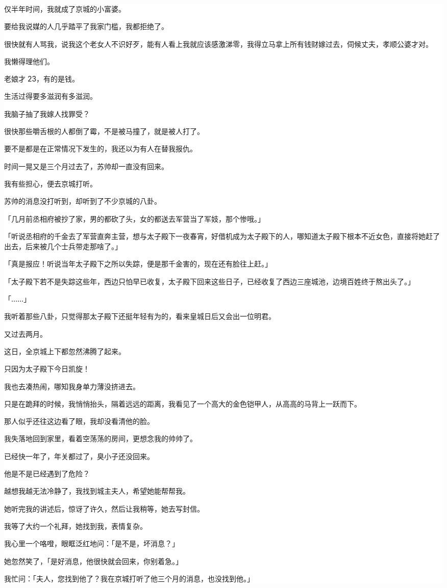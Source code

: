 仅半年时间，我就成了京城的小富婆。

要给我说媒的人几乎踏平了我家门槛，我都拒绝了。

很快就有人骂我，说我这个老女人不识好歹，能有人看上我就应该感激涕零，我得立马拿上所有钱财嫁过去，伺候丈夫，孝顺公婆才对。

我懒得理他们。

老娘才 23，有的是钱。

生活过得要多滋润有多滋润。

我脑子抽了我嫁人找罪受？

很快那些嚼舌根的人都倒了霉，不是被马撞了，就是被人打了。

要不是都是在正常情况下发生的，我还以为有人在替我报仇。

时间一晃又是三个月过去了，苏帅却一直没有回来。

我有些担心，便去京城打听。

苏帅的消息没打听到，却听到了不少京城的八卦。

「几月前丞相府被抄了家，男的都砍了头，女的都送去军营当了军妓，那个惨哦。」

「听说丞相府的千金去了军营直奔主营，想与太子殿下一夜春宵，好借机成为太子殿下的人，哪知道太子殿下根本不近女色，直接将她赶了出去，后来被几个士兵带走那啥了。」

「真是报应！听说当年太子殿下之所以失踪，便是那千金害的，现在还有脸往上赶。」

「太子殿下若不是失踪这些年，西边只怕早已收复，太子殿下回来这些日子，已经收复了西边三座城池，边境百姓终于熬出头了。」

「……」

我听着那些八卦，只觉得那太子殿下还挺年轻有为的，看来皇城日后又会出一位明君。

又过去两月。

这日，全京城上下都忽然沸腾了起来。

只因为太子殿下今日凯旋！

我也去凑热闹，哪知我身单力薄没挤进去。

只是在跪拜的时候，我悄悄抬头，隔着远远的距离，我看见了一个高大的金色铠甲人，从高高的马背上一跃而下。

那人似乎还往这边看了眼，我却没看清他的脸。

我失落地回到家里，看着空荡荡的房间，更想念我的帅帅了。

已经快一年了，年关都过了，臭小子还没回来。

他是不是已经遇到了危险？

越想我越无法冷静了，我找到城主夫人，希望她能帮帮我。

她听完我的讲述后，惊讶了许久，然后让我稍等，她去写封信。

我等了大约一个礼拜，她找到我，表情复杂。

我心里一个咯噔，眼眶泛红地问：「是不是，坏消息？」

她忽然笑了，「是好消息，他很快就会回来，你别着急。」

我忙问：「夫人，您找到他了？我在京城打听了他三个月的消息，也没找到他。」
